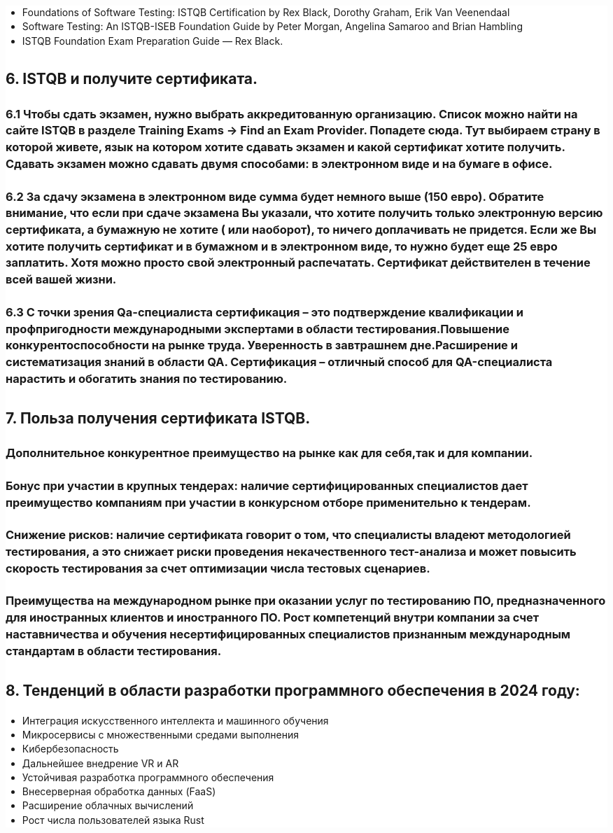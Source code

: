 -  Foundations of Software Testing: ISTQB Certification by Rex Black, Dorothy Graham, Erik Van Veenendaal 
-  Software Testing: An ISTQB-ISEB Foundation Guide by Peter Morgan, Angelina Samaroo and Brian Hambling 
-  ISTQB Foundation Exam Preparation Guide — Rex Black.

## 6. ISTQB и получите сертификата.
### 6.1 Чтобы сдать экзамен, нужно выбрать аккредитованную организацию. Список можно найти на сайте ISTQB в разделе Training Exams -> Find an Exam Provider. Попадете сюда. Тут выбираем страну в которой живете, язык на котором хотите сдавать экзамен и какой сертификат хотите получить. Сдавать экзамен можно сдавать двумя способами: в электронном виде и на бумаге в офисе.
### 6.2 За сдачу экзамена в электронном виде сумма будет немного выше (150 евро). Обратите внимание, что если при сдаче экзамена Вы указали, что хотите получить только электронную версию сертификата, а бумажную не хотите ( или наоборот), то ничего доплачивать не придется. Если же Вы хотите получить сертификат и в бумажном и в электронном виде, то нужно будет еще 25 евро заплатить. Хотя можно просто свой электронный распечатать. Сертификат действителен в течение всей вашей жизни.
### 6.3 С точки зрения Qa-специалиста сертификация – это подтверждение квалификации и профпригодности международными экспертами в области тестирования.Повышение конкурентоспособности на рынке труда. Уверенность в завтрашнем дне.Расширение и систематизация знаний в области QA. Сертификация – отличный способ для QA-специалиста нарастить и обогатить знания по тестированию.
## 7. Польза получения сертификата ISTQB.
### Дополнительное конкурентное преимущество на рынке как для себя,так и для компании. 
### Бонус при участии в крупных тендерах: наличие сертифицированных специалистов дает преимущество компаниям при участии в конкурсном отборе применительно к тендерам. 
### Снижение рисков: наличие сертификата говорит о том, что специалисты владеют методологией тестирования, а это снижает риски проведения некачественного тест-анализа и может повысить скорость тестирования за счет оптимизации числа тестовых сценариев. 
### Преимущества на международном рынке при оказании услуг по тестированию ПО, предназначенного для иностранных клиентов и иностранного ПО. Рост компетенций внутри компании за счет наставничества и обучения несертифицированных специалистов признанным международным стандартам в области тестирования.
## 8. Тенденций в области разработки программного обеспечения в 2024 году:
- Интеграция искусственного интеллекта и машинного обучения
- Микросервисы с множественными средами выполнения
- Кибербезопасность
- Дальнейшее внедрение VR и AR
- Устойчивая разработка программного обеспечения
- Внесерверная обработка данных (FaaS)
- Расширение облачных вычислений
- Рост числа пользователей языка Rust
